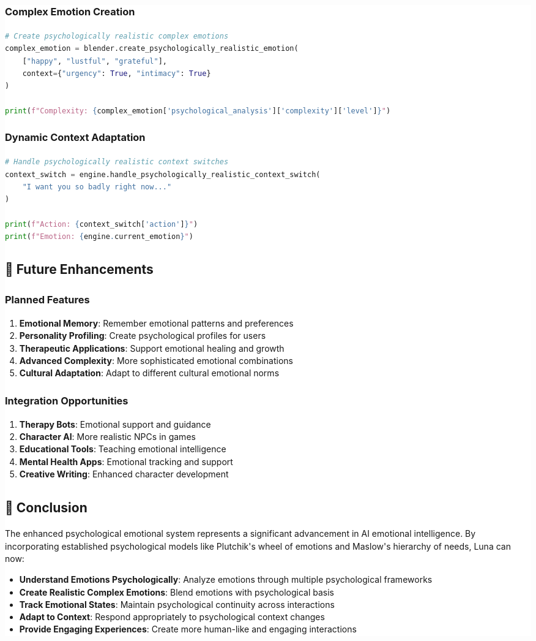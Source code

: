 ### **Complex Emotion Creation**
```python
# Create psychologically realistic complex emotions
complex_emotion = blender.create_psychologically_realistic_emotion(
    ["happy", "lustful", "grateful"],
    context={"urgency": True, "intimacy": True}
)

print(f"Complexity: {complex_emotion['psychological_analysis']['complexity']['level']}")
```

### **Dynamic Context Adaptation**
```python
# Handle psychologically realistic context switches
context_switch = engine.handle_psychologically_realistic_context_switch(
    "I want you so badly right now..."
)

print(f"Action: {context_switch['action']}")
print(f"Emotion: {engine.current_emotion}")
```

## 🔮 Future Enhancements

### **Planned Features**
1. **Emotional Memory**: Remember emotional patterns and preferences
2. **Personality Profiling**: Create psychological profiles for users
3. **Therapeutic Applications**: Support emotional healing and growth
4. **Advanced Complexity**: More sophisticated emotional combinations
5. **Cultural Adaptation**: Adapt to different cultural emotional norms

### **Integration Opportunities**
1. **Therapy Bots**: Emotional support and guidance
2. **Character AI**: More realistic NPCs in games
3. **Educational Tools**: Teaching emotional intelligence
4. **Mental Health Apps**: Emotional tracking and support
5. **Creative Writing**: Enhanced character development

## 🎉 Conclusion

The enhanced psychological emotional system represents a significant advancement in AI emotional intelligence. By incorporating established psychological models like Plutchik's wheel of emotions and Maslow's hierarchy of needs, Luna can now:

- **Understand Emotions Psychologically**: Analyze emotions through multiple psychological frameworks
- **Create Realistic Complex Emotions**: Blend emotions with psychological basis
- **Track Emotional States**: Maintain psychological continuity across interactions
- **Adapt to Context**: Respond appropriately to psychological context changes
- **Provide Engaging Experiences**: Create more human-like and engaging interactions
